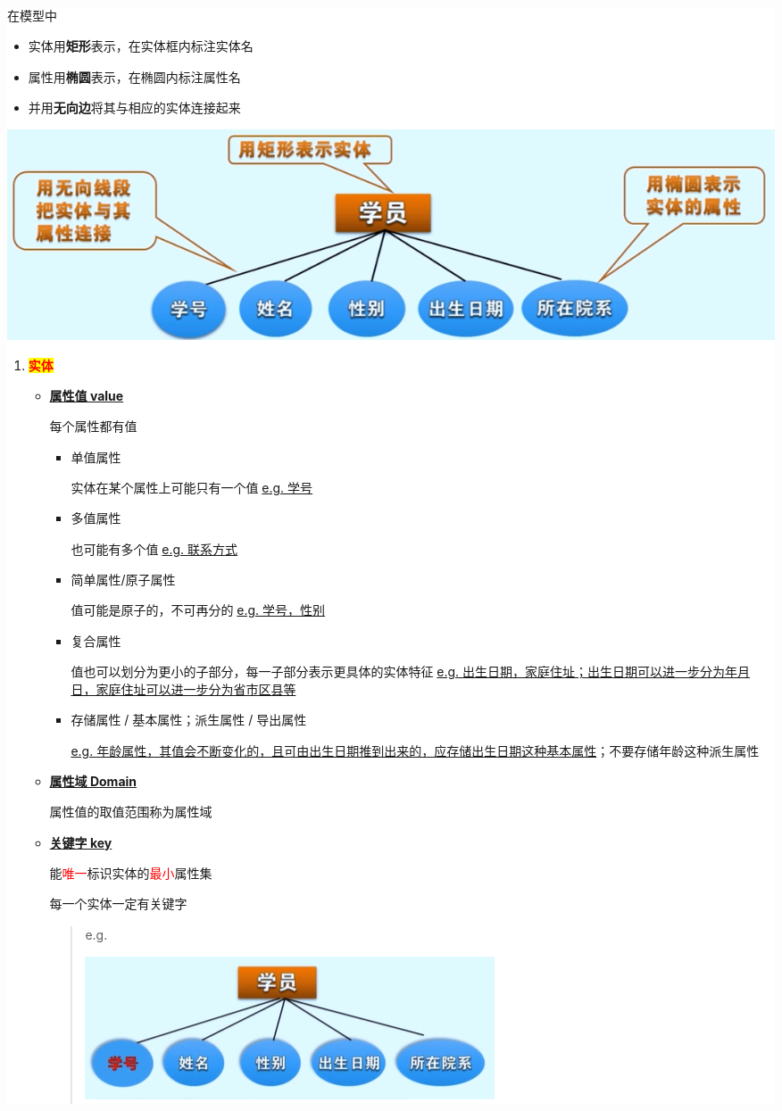 在模型中

- 实体用**矩形**表示，在实体框内标注实体名

- 属性用**椭圆**表示，在椭圆内标注属性名

- 并用**无向边**将其与相应的实体连接起来

![](./屏幕截图%202022-09-11%20202542.png)

1. <mark>**<font color = red>实体</font>**</mark>
   
   - <u>**属性值 value**</u>
     
     每个属性都有值
     
     - 单值属性
       
       实体在某个属性上可能只有一个值 <u>e.g. 学号</u>
     
     - 多值属性
       
       也可能有多个值 <u>e.g. 联系方式</u>
     
     - 简单属性/原子属性
       
       值可能是原子的，不可再分的 <u>e.g. 学号，性别</u>
     
     - 复合属性
       
       值也可以划分为更小的子部分，每一子部分表示更具体的实体特征 <u>e.g. 出生日期，家庭住址；出生日期可以进一步分为年月日，家庭住址可以进一步分为省市区县等</u>
     
     - 存储属性 / 基本属性；派生属性 / 导出属性
       
       <u>e.g. 年龄属性，其值会不断变化的，且可由出生日期推到出来的，应存储出生日期这种基本属性</u>；不要存储年龄这种派生属性
   
   - <u>**属性域 Domain**</u>
     
     属性值的取值范围称为属性域
   
   - <u>**关键字 key**</u>
     
     能<font color = red>唯一</font>标识实体的<font color = red>最小</font>属性集
     
     每一个实体一定有关键字
     
     > e.g.
     > 
     > ![](./屏幕截图%202022-09-11%20204704.png)
